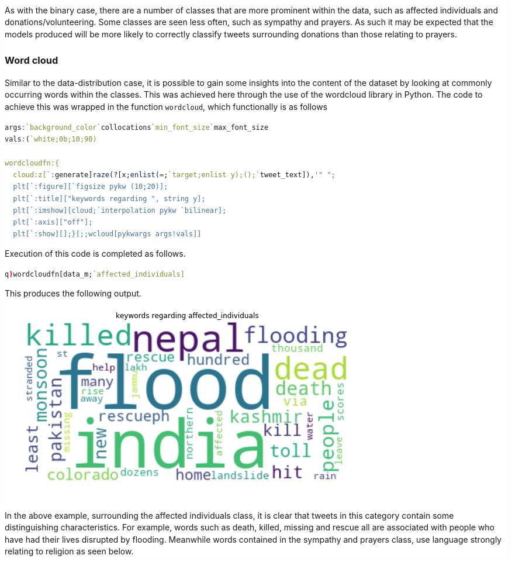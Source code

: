 As with the binary case, there are a number of classes that are more prominent within the data, such as affected individuals and donations/volunteering. Some classes are seen less often, such as sympathy and prayers. As such it may be expected that the models produced will be more likely to correctly classify tweets surrounding donations than those relating to prayers. 


### Word cloud

Similar to the data-distribution case, it is possible to gain some insights into the content of the dataset by looking at commonly occurring words within the classes. This was achieved here through the use of the wordcloud library in Python. The code to achieve this was wrapped in the function `wordcloud`, which functionally is as follows

```q
args:`background_color`collocations`min_font_size`max_font_size
vals:(`white;0b;10;90)

wordcloudfn:{
  cloud:z[`:generate]raze(?[x;enlist(=;`target;enlist y);();`tweet_text]),'" ";
  plt[`:figure][`figsize pykw (10;20)];
  plt[`:title]["keywords regarding ", string y];
  plt[`:imshow][cloud;`interpolation pykw `bilinear];
  plt[`:axis]["off"];
  plt[`:show][];}[;;wcloud[pykwargs args!vals]]
```

Execution of this code is completed as follows.

```q
q)wordcloudfn[data_m;`affected_individuals]
```

This produces the following output.

![Figure 3](imgs/Affected_individuals.png)

In the above example, surrounding the affected individuals class, it is clear that tweets in this category contain some distinguishing characteristics. For example, words such as death, killed, missing and rescue all are associated with people who have had their lives disrupted by flooding. Meanwhile words contained in the sympathy and prayers class, use language strongly relating to religion as seen below.
